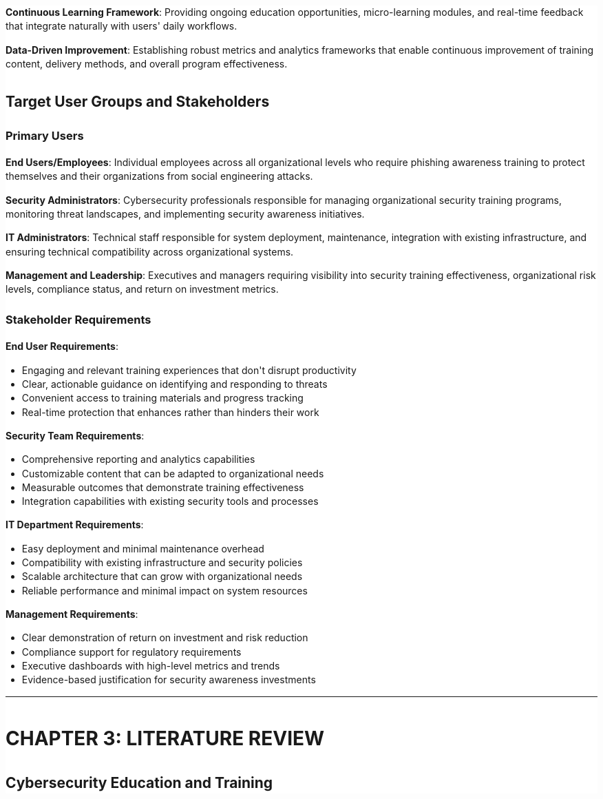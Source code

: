 **Continuous Learning Framework**: Providing ongoing education opportunities, micro-learning modules, and real-time feedback that integrate naturally with users' daily workflows.

**Data-Driven Improvement**: Establishing robust metrics and analytics frameworks that enable continuous improvement of training content, delivery methods, and overall program effectiveness.

## Target User Groups and Stakeholders

### Primary Users

**End Users/Employees**: Individual employees across all organizational levels who require phishing awareness training to protect themselves and their organizations from social engineering attacks.

**Security Administrators**: Cybersecurity professionals responsible for managing organizational security training programs, monitoring threat landscapes, and implementing security awareness initiatives.

**IT Administrators**: Technical staff responsible for system deployment, maintenance, integration with existing infrastructure, and ensuring technical compatibility across organizational systems.

**Management and Leadership**: Executives and managers requiring visibility into security training effectiveness, organizational risk levels, compliance status, and return on investment metrics.

### Stakeholder Requirements

**End User Requirements**:
- Engaging and relevant training experiences that don't disrupt productivity
- Clear, actionable guidance on identifying and responding to threats
- Convenient access to training materials and progress tracking
- Real-time protection that enhances rather than hinders their work

**Security Team Requirements**:
- Comprehensive reporting and analytics capabilities
- Customizable content that can be adapted to organizational needs
- Measurable outcomes that demonstrate training effectiveness
- Integration capabilities with existing security tools and processes

**IT Department Requirements**:
- Easy deployment and minimal maintenance overhead
- Compatibility with existing infrastructure and security policies
- Scalable architecture that can grow with organizational needs
- Reliable performance and minimal impact on system resources

**Management Requirements**:
- Clear demonstration of return on investment and risk reduction
- Compliance support for regulatory requirements
- Executive dashboards with high-level metrics and trends
- Evidence-based justification for security awareness investments

---

# CHAPTER 3: LITERATURE REVIEW

## Cybersecurity Education and Training
